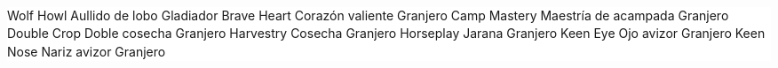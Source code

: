 <tr style="height:17px;">
<td style="padding:0 3px;vertical-align:bottom;color:#000000;text-align:left;direction:ltr;">Wolf Howl</td>
<td style="padding:0 3px;vertical-align:bottom;color:#000000;text-align:left;direction:ltr;">Aullido de lobo</td>
<td style="padding:0 3px;vertical-align:bottom;color:#000000;text-align:left;direction:ltr;">Gladiador</td>
</tr>
<tr style="height:17px;">
<td style="padding:0 3px;vertical-align:bottom;color:#000000;text-align:left;direction:ltr;">Brave Heart</td>
<td style="padding:0 3px;vertical-align:bottom;color:#000000;text-align:left;direction:ltr;">Corazón valiente</td>
<td style="padding:0 3px;vertical-align:bottom;color:#000000;text-align:left;direction:ltr;">Granjero</td>
</tr>
<tr style="height:17px;">
<td style="padding:0 3px;vertical-align:bottom;color:#000000;text-align:left;direction:ltr;">Camp Mastery</td>
<td style="padding:0 3px;vertical-align:bottom;color:#000000;text-align:left;direction:ltr;">Maestría de acampada</td>
<td style="padding:0 3px;vertical-align:bottom;color:#000000;text-align:left;direction:ltr;">Granjero</td>
</tr>
<tr style="height:17px;">
<td style="padding:0 3px;vertical-align:bottom;color:#000000;text-align:left;direction:ltr;">Double Crop</td>
<td style="padding:0 3px;vertical-align:bottom;color:#000000;text-align:left;direction:ltr;">Doble cosecha</td>
<td style="padding:0 3px;vertical-align:bottom;color:#000000;text-align:left;direction:ltr;">Granjero</td>
</tr>
<tr style="height:17px;">
<td style="padding:0 3px;vertical-align:bottom;color:#000000;text-align:left;direction:ltr;">Harvestry</td>
<td style="padding:0 3px;vertical-align:bottom;color:#000000;text-align:left;direction:ltr;">Cosecha</td>
<td style="padding:0 3px;vertical-align:bottom;color:#000000;text-align:left;direction:ltr;">Granjero</td>
</tr>
<tr style="height:17px;">
<td style="padding:0 3px;vertical-align:bottom;color:#000000;text-align:left;direction:ltr;">Horseplay</td>
<td style="padding:0 3px;vertical-align:bottom;color:#000000;text-align:left;direction:ltr;">Jarana</td>
<td style="padding:0 3px;vertical-align:bottom;color:#000000;text-align:left;direction:ltr;">Granjero</td>
</tr>
<tr style="height:17px;">
<td style="padding:0 3px;vertical-align:bottom;color:#000000;text-align:left;direction:ltr;">Keen Eye</td>
<td style="padding:0 3px;vertical-align:bottom;color:#000000;text-align:left;direction:ltr;">Ojo avizor</td>
<td style="padding:0 3px;vertical-align:bottom;color:#000000;text-align:left;direction:ltr;">Granjero</td>
</tr>
<tr style="height:17px;">
<td style="padding:0 3px;vertical-align:bottom;color:#000000;text-align:left;direction:ltr;">Keen Nose</td>
<td style="padding:0 3px;vertical-align:bottom;color:#000000;text-align:left;direction:ltr;">Nariz avizor</td>
<td style="padding:0 3px;vertical-align:bottom;color:#000000;text-align:left;direction:ltr;">Granjero</td>
</tr>
